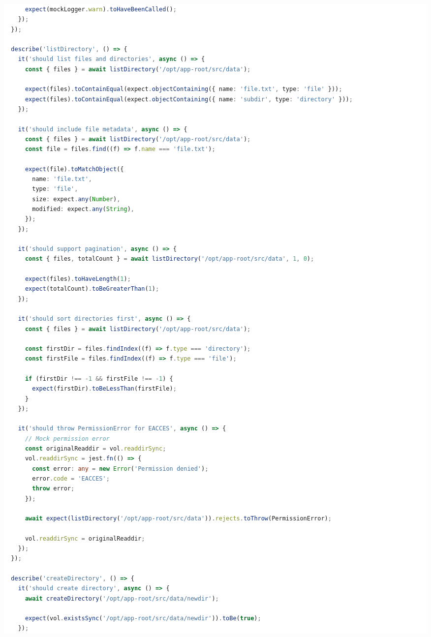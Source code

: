 ```typescript
      expect(mockLogger.warn).toHaveBeenCalled();
    });
  });

  describe('listDirectory', () => {
    it('should list files and directories', async () => {
      const { files } = await listDirectory('/opt/app-root/src/data');

      expect(files).toContainEqual(expect.objectContaining({ name: 'file.txt', type: 'file' }));
      expect(files).toContainEqual(expect.objectContaining({ name: 'subdir', type: 'directory' }));
    });

    it('should include file metadata', async () => {
      const { files } = await listDirectory('/opt/app-root/src/data');
      const file = files.find((f) => f.name === 'file.txt');

      expect(file).toMatchObject({
        name: 'file.txt',
        type: 'file',
        size: expect.any(Number),
        modified: expect.any(String),
      });
    });

    it('should support pagination', async () => {
      const { files, totalCount } = await listDirectory('/opt/app-root/src/data', 1, 0);

      expect(files).toHaveLength(1);
      expect(totalCount).toBeGreaterThan(1);
    });

    it('should sort directories first', async () => {
      const { files } = await listDirectory('/opt/app-root/src/data');

      const firstDir = files.findIndex((f) => f.type === 'directory');
      const firstFile = files.findIndex((f) => f.type === 'file');

      if (firstDir !== -1 && firstFile !== -1) {
        expect(firstDir).toBeLessThan(firstFile);
      }
    });

    it('should throw PermissionError for EACCES', async () => {
      // Mock permission error
      const originalReaddir = vol.readdirSync;
      vol.readdirSync = jest.fn(() => {
        const error: any = new Error('Permission denied');
        error.code = 'EACCES';
        throw error;
      });

      await expect(listDirectory('/opt/app-root/src/data')).rejects.toThrow(PermissionError);

      vol.readdirSync = originalReaddir;
    });
  });

  describe('createDirectory', () => {
    it('should create directory', async () => {
      await createDirectory('/opt/app-root/src/data/newdir');

      expect(vol.existsSync('/opt/app-root/src/data/newdir')).toBe(true);
    });
```